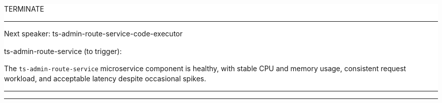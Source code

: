TERMINATE

--------------------------------------------------------------------------------

Next speaker: ts-admin-route-service-code-executor

ts-admin-route-service (to trigger):

The `ts-admin-route-service` microservice component is healthy, with stable CPU and memory usage, consistent request workload, and acceptable latency despite occasional spikes.

--------------------------------------------------------------------------------
****************************************************************************************************
